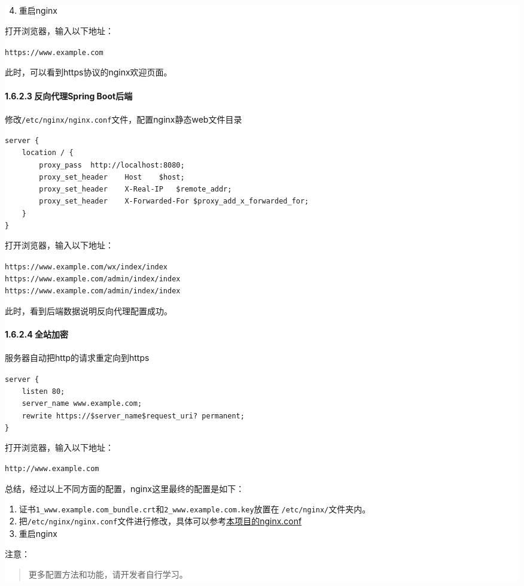 4. 重启nginx

打开浏览器，输入以下地址：
```
https://www.example.com
```

此时，可以看到https协议的nginx欢迎页面。

#### 1.6.2.3 反向代理Spring Boot后端

修改`/etc/nginx/nginx.conf`文件，配置nginx静态web文件目录
```
server {
    location / {
        proxy_pass  http://localhost:8080;
        proxy_set_header    Host    $host;
        proxy_set_header    X-Real-IP   $remote_addr;
        proxy_set_header    X-Forwarded-For $proxy_add_x_forwarded_for;
    }
}
```

打开浏览器，输入以下地址：
```
https://www.example.com/wx/index/index
https://www.example.com/admin/index/index
https://www.example.com/admin/index/index
```

此时，看到后端数据说明反向代理配置成功。

#### 1.6.2.4 全站加密

服务器自动把http的请求重定向到https

```
server {
    listen 80;
    server_name www.example.com;
    rewrite https://$server_name$request_uri? permanent;
}
```

打开浏览器，输入以下地址：
```
http://www.example.com
```

总结，经过以上不同方面的配置，nginx这里最终的配置是如下：
1. 证书`1_www.example.com_bundle.crt`和`2_www.example.com.key`放置在
    `/etc/nginx/`文件夹内。
2. 把`/etc/nginx/nginx.conf`文件进行修改，具体可以参考[本项目的nginx.conf](./conf/nginx.conf)
3. 重启nginx

注意：
> 更多配置方法和功能，请开发者自行学习。
